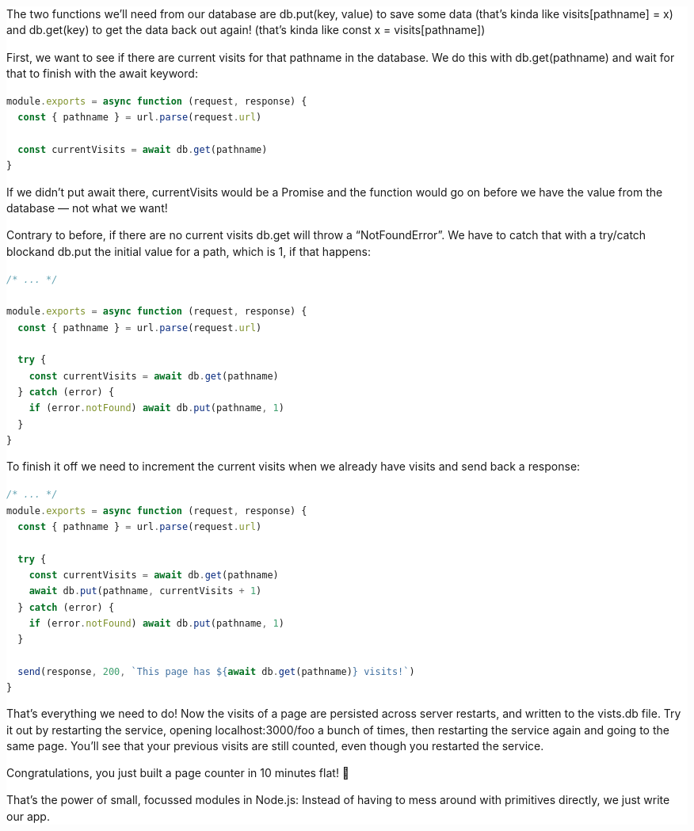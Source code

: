 The two functions we’ll need from our database are db.put(key, value) to save some data (that’s kinda like visits[pathname] = x) and db.get(key) to get the data back out again! (that’s kinda like const x = visits[pathname])

First, we want to see if there are current visits for that pathname in the database. We do this with db.get(pathname) and wait for that to finish with the await keyword:

```js
module.exports = async function (request, response) {
  const { pathname } = url.parse(request.url)

  const currentVisits = await db.get(pathname)
}
```

If we didn’t put await there, currentVisits would be a Promise and the function would go on before we have the value from the database — not what we want!

Contrary to before, if there are no current visits db.get will throw a “NotFoundError”. We have to catch that with a try/catch blockand db.put the initial value for a path, which is 1, if that happens:

```js
/* ... */

module.exports = async function (request, response) {
  const { pathname } = url.parse(request.url)

  try {
    const currentVisits = await db.get(pathname)
  } catch (error) {
    if (error.notFound) await db.put(pathname, 1)
  }
}
```

To finish it off we need to increment the current visits when we already have visits and send back a response:

```js
/* ... */
module.exports = async function (request, response) {
  const { pathname } = url.parse(request.url)

  try {
    const currentVisits = await db.get(pathname)
    await db.put(pathname, currentVisits + 1)
  } catch (error) {
    if (error.notFound) await db.put(pathname, 1)
  }

  send(response, 200, `This page has ${await db.get(pathname)} visits!`)
}
```

That’s everything we need to do! Now the visits of a page are persisted across server restarts, and written to the vists.db file. Try it out by restarting the service, opening localhost:3000/foo a bunch of times, then restarting the service again and going to the same page. You’ll see that your previous visits are still counted, even though you restarted the service.

Congratulations, you just built a page counter in 10 minutes flat! 🎉

That’s the power of small, focussed modules in Node.js: Instead of having to mess around with primitives directly, we just write our app.

